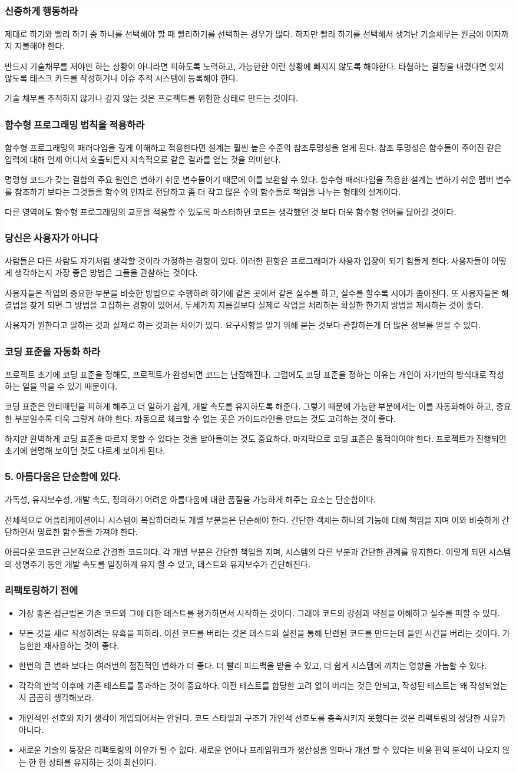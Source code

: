 ### 신중하게 행동하라
제대로 하기와 빨리 하기 중 하나를 선택해야 할 때 빨리하기를 선택하는 경우가 많다. 하지만 빨리 하기를 선택해서 생겨난 기술채무는 원금에 이자까지 지불해야 한다.   

반드시 기술채무를 져야만 하는 상황이 아니라면 피하도록 노력하고, 가능한한 이런 상황에 빠지지 않도록 해야한다. 타협하는 결정을 내렸다면 잊지 않도록 태스크 카드를 작성하거나 이슈 추적 시스템에 등록해야 한다.   

기술 채무를 추적하지 않거나 갚지 않는 것은 프로젝트를 위험한 상태로 만드는 것이다.

### 함수형 프로그래밍 법칙을 적용하라
함수형 프로그래밍의 패러다임을 깊게 이해하고 적용한다면 설계는 훨씬 높은 수준의 참조투명성을 얻게 된다. 참조 투명성은 함수들이 주어진 같은 입력에 대해 언제 어디서 호출되든지 지속적으로 같은 결과를 얻는 것을 의미한다.   

명령형 코드가 갖는 결함의 주요 원인은 변하기 쉬운 변수들이기 때문에 이를 보완할 수 있다. 함수형 패러다임을 적용한 설계는 변하기 쉬운 멤버 변수를 참조하기 보다는 그것들을 함수의 인자로 전달하고 좀 더 작고 많은 수의 함수들로 책임을 나누는 형태의 설계이다.   

다른 영역에도 함수형 프로그래밍의 교훈을 적용할 수 있도록 마스터하면 코드는 생각했던 것 보다 더욱 함수형 언어를 닮아갈 것이다.

### 당신은 사용자가 아니다
사람들은 다른 사람도 자기처럼 생각할 것이라 가정하는 경향이 있다. 이러한 편향은 프로그래머가 사용자 입장이 되기 힘들게 한다. 사용자들이 어떻게 생각하는지 가장 좋은 방법은 그들을 관찰하는 것이다.   

사용자들은 작업의 중요한 부분을 비슷한 방법으로 수행하려 하기에 같은 곳에서 같은 실수를 하고, 실수를 할수록 시야가 좁아진다. 또 사용자들은 해결법을 찾게 되면 그 방법을 고집하는 경향이 있어서, 두세가지 지름길보다 실제로 작업을 처리하는 확실한 한가지 방법을 제시하는 것이 좋다.

사용자가 원한다고 말하는 것과 실제로 하는 것과는 차이가 있다. 요구사항을 알기 위해 묻는 것보다 관찰하는게 더 많은 정보를 얻을 수 있다.

### 코딩 표준을 자동화 하라
프로젝트 초기에 코딩 표준을 정해도, 프로젝트가 완성되면 코드는 난잡해진다. 그럼에도 코딩 표준을 정하는 이유는 개인이 자기만의 방식대로 작성하는 일을 막을 수 있기 때문이다.

코딩 표준은 안티패턴을 피하게 해주고 더 일하기 쉽게, 개발 속도를 유지하도록 해준다. 그렇기 때문에 가능한 부분에서는 이를 자동화해야 하고, 중요한 부분일수록 더욱 그렇게 해야 한다. 자동으로 체크할 수 없는 곳은 가이드라인을 만드는 것도 고려하는 것이 좋다. 

하지만 완벽하게 코딩 표준을 따르지 못할 수 있다는 것을 받아들이는 것도 중요하다. 마지막으로 코딩 표준은 동적이여야 한다. 프로젝트가 진행되면 초기에 현명해 보이던 것도 다르게 보이게 된다.

### 5. 아름다움은 단순함에 있다.
가독성, 유지보수성, 개발 속도, 정의하기 어려운 아름다움에 대한 품질을 가능하게 해주는 요소는 단순함이다. 

전체적으로 어플리케이션이나 시스템이 복잡하더라도 개별 부분들은 단순해야 한다. 간단한 객체는 하나의 기능에 대해 책임을 지며 이와 비슷하게 간단하면서 명료한 함수들을 가져야 한다.

아름다운 코드란 근본적으로 간결한 코드이다. 각 개별 부분은 간단한 책임을 지며, 시스템의 다른 부분과 간단한 관계를 유지한다. 이렇게 되면 시스템의 생명주기 동안 개발 속도를 일정하게 유지 할 수 있고, 테스트와 유지보수가 간단해진다.

### 리팩토링하기 전에
* 가장 좋은 접근법은 기존 코드와 그에 대한 테스트를 평가하면서 시작하는 것이다. 그래야 코드의 강점과 약점을 이해하고 실수를 피할 수 있다.

* 모든 것을 새로 작성하려는 유혹을 피하라. 이전 코드를 버리는 것은 테스트와 실전을 통해 단련된 코드를 만드는데 들인 시간을 버리는 것이다. 가능한한 재사용하는 것이 좋다.

* 한번의 큰 변화 보다는 여러번의 점진적인 변화가 더 좋다. 더 빨리 피드백을 받을 수 있고, 더 쉽게 시스템에 끼치는 영향을 가늠할 수 있다.

* 각각의 반복 이후에 기존 테스트를 통과하는 것이 중요하다. 이전 테스트를 합당한 고려 없이 버리는 것은 안되고, 작성된 테스트는 왜 작성되었는지 곰곰히 생각해보라.

* 개인적인 선호와 자기 생각이 개입되어서는 안된다. 코드 스타일과 구조가 개인적 선호도를 충족시키지 못했다는 것은 리팩토링의 정당한 사유가 아니다.

* 새로운 기술의 등장은 리팩토링의 이유가 될 수 없다. 새로운 언어나 프레임워크가 생산성을 얼마나 개선 할 수 있다는 비용 편익 분석이 나오지 않는 한 현 상태를 유지하는 것이 최선이다.
